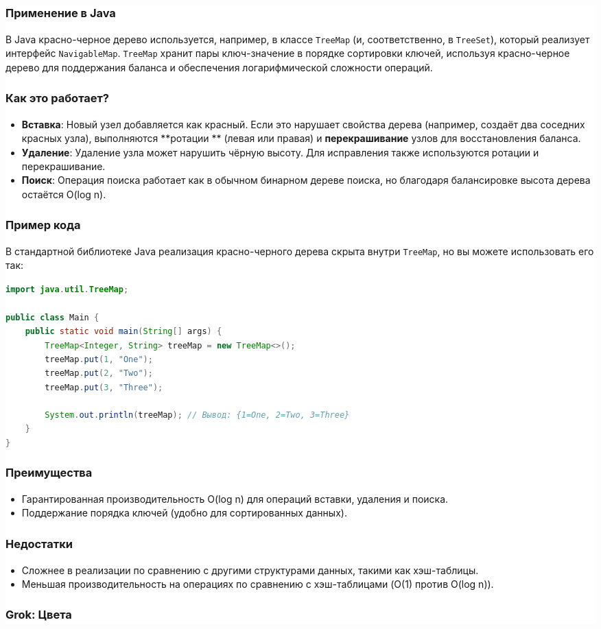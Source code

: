 ### Применение в Java

В Java красно-черное дерево используется, например, в классе `TreeMap` (и,
соответственно, в `TreeSet`), который реализует интерфейс `NavigableMap`.
`TreeMap` хранит пары ключ-значение в порядке сортировки ключей, используя
красно-черное дерево для поддержания баланса и обеспечения логарифмической
сложности операций.

### Как это работает?

- **Вставка**: Новый узел добавляется как красный. Если это нарушает свойства
  дерева (например, создаёт два соседних красных узла), выполняются **ротации
  ** (левая или правая) и **перекрашивание** узлов для восстановления баланса.
- **Удаление**: Удаление узла может нарушить чёрную высоту. Для исправления
  также используются ротации и перекрашивание.
- **Поиск**: Операция поиска работает как в обычном бинарном дереве поиска, но
  благодаря балансировке высота дерева остаётся O(log n).

### Пример кода

В стандартной библиотеке Java реализация красно-черного дерева скрыта внутри
`TreeMap`, но вы можете использовать его так:

```java
import java.util.TreeMap;

public class Main {
    public static void main(String[] args) {
        TreeMap<Integer, String> treeMap = new TreeMap<>();
        treeMap.put(1, "One");
        treeMap.put(2, "Two");
        treeMap.put(3, "Three");

        System.out.println(treeMap); // Вывод: {1=One, 2=Two, 3=Three}
    }
}
```

### Преимущества

- Гарантированная производительность O(log n) для операций вставки, удаления и
  поиска.
- Поддержание порядка ключей (удобно для сортированных данных).

### Недостатки

- Сложнее в реализации по сравнению с другими структурами данных, такими как
  хэш-таблицы.
- Меньшая производительность на операциях по сравнению с хэш-таблицами (O(1)
  против O(log n)).

### Grok: Цвета
